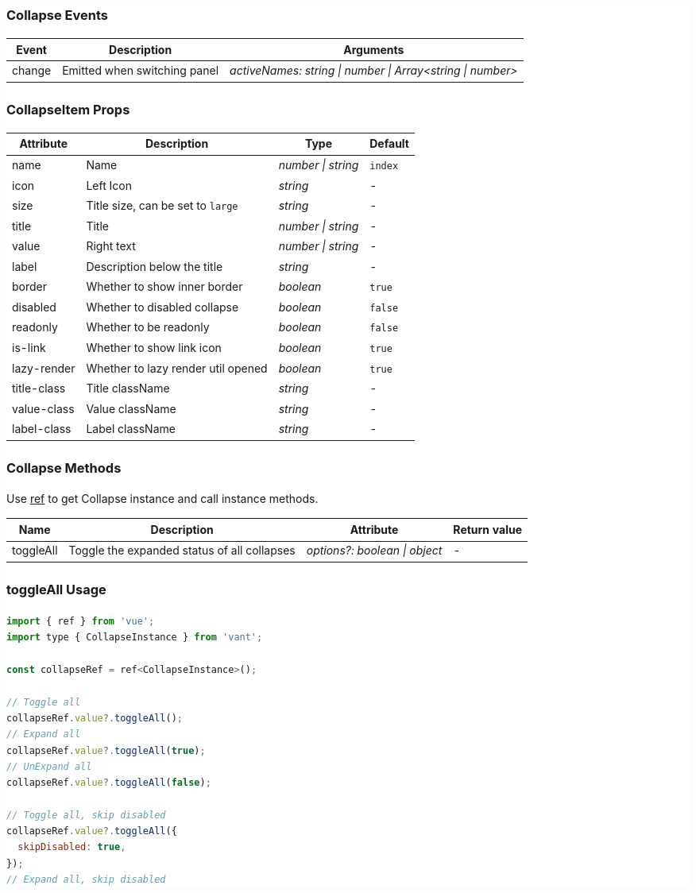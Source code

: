 ### Collapse Events

| Event | Description | Arguments |
| --- | --- | --- |
| change | Emitted when switching panel | _activeNames: string \| number \| Array<string \| number>_ |

### CollapseItem Props

| Attribute | Description | Type | Default |
| --- | --- | --- | --- |
| name | Name | _number \| string_ | `index` |
| icon | Left Icon | _string_ | - |
| size | Title size, can be set to `large` | _string_ | - |
| title | Title | _number \| string_ | - |
| value | Right text | _number \| string_ | - |
| label | Description below the title | _string_ | - |
| border | Whether to show inner border | _boolean_ | `true` |
| disabled | Whether to disabled collapse | _boolean_ | `false` |
| readonly | Whether to be readonly | _boolean_ | `false` |
| is-link | Whether to show link icon | _boolean_ | `true` |
| lazy-render | Whether to lazy render util opened | _boolean_ | `true` |
| title-class | Title className | _string_ | - |
| value-class | Value className | _string_ | - |
| label-class | Label className | _string_ | - |

### Collapse Methods

Use [ref](https://v3.vuejs.org/guide/component-template-refs.html) to get Collapse instance and call instance methods.

| Name | Description | Attribute | Return value |
| --- | --- | --- | --- |
| toggleAll | Toggle the expanded status of all collapses | _options?: boolean \| object_ | - |

### toggleAll Usage

```js
import { ref } from 'vue';
import type { CollapseInstance } from 'vant';

const collapseRef = ref<CollapseInstance>();

// Toggle all
collapseRef.value?.toggleAll();
// Expand all
collapseRef.value?.toggleAll(true);
// UnExpand all
collapseRef.value?.toggleAll(false);

// Toggle all, skip disabled
collapseRef.value?.toggleAll({
  skipDisabled: true,
});
// Expand all, skip disabled
```
